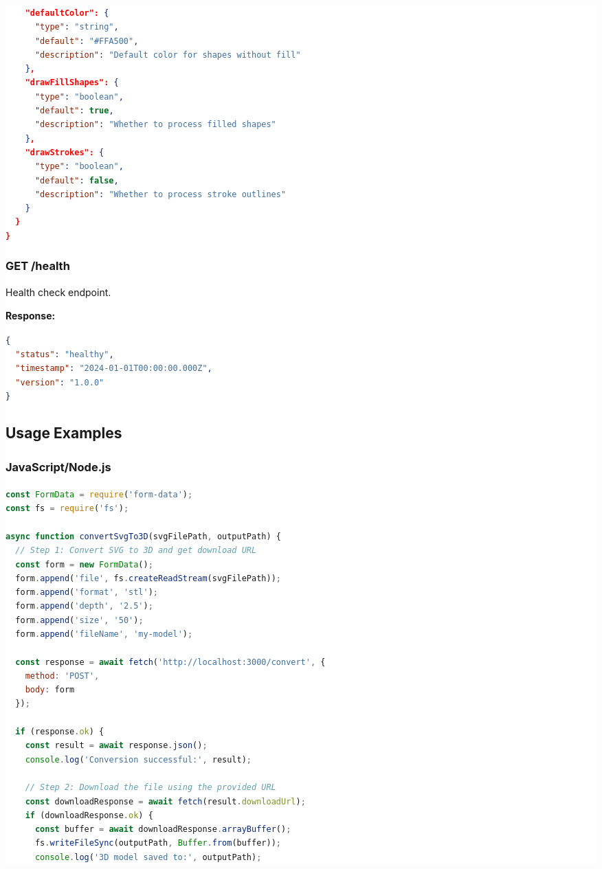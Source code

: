 ```json
    "defaultColor": {
      "type": "string",
      "default": "#FFA500",
      "description": "Default color for shapes without fill"
    },
    "drawFillShapes": {
      "type": "boolean",
      "default": true,
      "description": "Whether to process filled shapes"
    },
    "drawStrokes": {
      "type": "boolean",
      "default": false,
      "description": "Whether to process stroke outlines"
    }
  }
}
```

### GET /health

Health check endpoint.

**Response:**
```json
{
  "status": "healthy",
  "timestamp": "2024-01-01T00:00:00.000Z",
  "version": "1.0.0"
}
```

## Usage Examples

### JavaScript/Node.js

```javascript
const FormData = require('form-data');
const fs = require('fs');

async function convertSvgTo3D(svgFilePath, outputPath) {
  // Step 1: Convert SVG to 3D and get download URL
  const form = new FormData();
  form.append('file', fs.createReadStream(svgFilePath));
  form.append('format', 'stl');
  form.append('depth', '2.5');
  form.append('size', '50');
  form.append('fileName', 'my-model');

  const response = await fetch('http://localhost:3000/convert', {
    method: 'POST',
    body: form
  });

  if (response.ok) {
    const result = await response.json();
    console.log('Conversion successful:', result);
    
    // Step 2: Download the file using the provided URL
    const downloadResponse = await fetch(result.downloadUrl);
    if (downloadResponse.ok) {
      const buffer = await downloadResponse.arrayBuffer();
      fs.writeFileSync(outputPath, Buffer.from(buffer));
      console.log('3D model saved to:', outputPath);
```